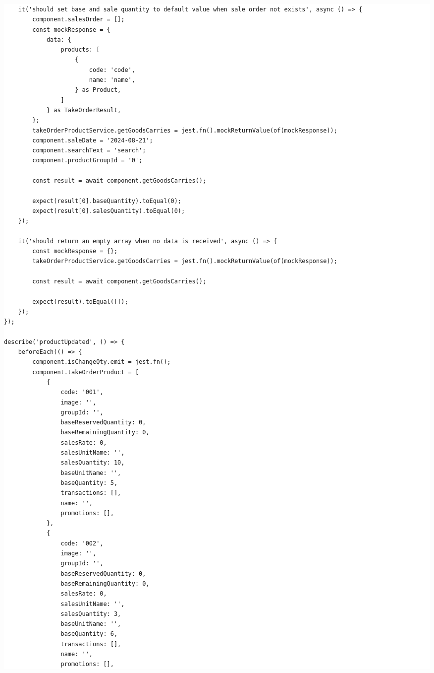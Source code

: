         it('should set base and sale quantity to default value when sale order not exists', async () => {
            component.salesOrder = [];
            const mockResponse = {
                data: {
                    products: [
                        {
                            code: 'code',
                            name: 'name',
                        } as Product,
                    ]
                } as TakeOrderResult,
            };
            takeOrderProductService.getGoodsCarries = jest.fn().mockReturnValue(of(mockResponse));
            component.saleDate = '2024-08-21';
            component.searchText = 'search';
            component.productGroupId = '0';

            const result = await component.getGoodsCarries();

            expect(result[0].baseQuantity).toEqual(0);
            expect(result[0].salesQuantity).toEqual(0);
        });

        it('should return an empty array when no data is received', async () => {
            const mockResponse = {};
            takeOrderProductService.getGoodsCarries = jest.fn().mockReturnValue(of(mockResponse));

            const result = await component.getGoodsCarries();

            expect(result).toEqual([]);
        });
    });

    describe('productUpdated', () => {
        beforeEach(() => {
            component.isChangeQty.emit = jest.fn();
            component.takeOrderProduct = [
                {
                    code: '001',
                    image: '',
                    groupId: '',
                    baseReservedQuantity: 0,
                    baseRemainingQuantity: 0,
                    salesRate: 0,
                    salesUnitName: '',
                    salesQuantity: 10,
                    baseUnitName: '',
                    baseQuantity: 5,
                    transactions: [],
                    name: '',
                    promotions: [],
                },
                {
                    code: '002',
                    image: '',
                    groupId: '',
                    baseReservedQuantity: 0,
                    baseRemainingQuantity: 0,
                    salesRate: 0,
                    salesUnitName: '',
                    salesQuantity: 3,
                    baseUnitName: '',
                    baseQuantity: 6,
                    transactions: [],
                    name: '',
                    promotions: [],
